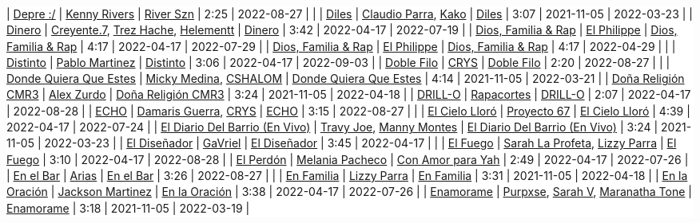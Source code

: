 | [Depre :/](https://open.spotify.com/track/71BbRmBoqh6lA7xuD9v5Gq) | [Kenny Rivers](https://open.spotify.com/artist/41twdk8sw4fNv4nosACqp9) | [River Szn](https://open.spotify.com/album/4AzpEzJCV42uTeIi9vo74E) | 2:25 | 2022-08-27 |  |
| [Diles](https://open.spotify.com/track/38Tj0qQJ9mJpL7seyMIEnW) | [Claudio Parra](https://open.spotify.com/artist/1BJ34ykPT14HD4fgGYStes), [Kako](https://open.spotify.com/artist/4aNsCJTWjuxDsn1dyTaLg9) | [Diles](https://open.spotify.com/album/7D8N5qyBZwweBEnwYYa8hE) | 3:07 | 2021-11-05 | 2022-03-23 |
| [Dinero](https://open.spotify.com/track/4MXt7Xh7WQiL85Q6Et2OfF) | [Creyente.7](https://open.spotify.com/artist/5MaYKizuZvefKKYa85knBs), [Trez Hache](https://open.spotify.com/artist/0wgDsnsyLZpCS1Gj5cnI0r), [Helementt](https://open.spotify.com/artist/153zCjJxe1HnU2huS6jnMU) | [Dinero](https://open.spotify.com/album/5i4rUuV3HlivEuXKQrNGIo) | 3:42 | 2022-04-17 | 2022-07-19 |
| [Dios, Familia & Rap](https://open.spotify.com/track/2Y4iS0tbGlyllgxLf7SCnV) | [El Philippe](https://open.spotify.com/artist/3COYG9FFfTZQEB5B58Ufi1) | [Dios, Familia & Rap](https://open.spotify.com/album/4NXzCfxbZIrKTTvs4BgIBb) | 4:17 | 2022-04-17 | 2022-07-29 |
| [Dios, Familia & Rap](https://open.spotify.com/track/3ppiIqfZjtxmd5ZT1qPluY) | [El Philippe](https://open.spotify.com/artist/3COYG9FFfTZQEB5B58Ufi1) | [Dios, Familia & Rap](https://open.spotify.com/album/1lue6TfOPJ4qL1EXkQ2Kne) | 4:17 | 2022-04-29 |  |
| [Distinto](https://open.spotify.com/track/6EGduvmEGHgdF3fHYPuUvj) | [Pablo Martinez](https://open.spotify.com/artist/5IirgPwhfjHp6MDFXbLRdz) | [Distinto](https://open.spotify.com/album/4rjWPPDroLLKu5ql0HAdkn) | 3:06 | 2022-04-17 | 2022-09-03 |
| [Doble Filo](https://open.spotify.com/track/6AGv5GVeeCGwNr2KeNPhRb) | [CRYS](https://open.spotify.com/artist/7uZO1ri6Y9Wlv7cDoOOUDI) | [Doble Filo](https://open.spotify.com/album/5yTsLpw3nxNRFq6eFX59qb) | 2:20 | 2022-08-27 |  |
| [Donde Quiera Que Estes](https://open.spotify.com/track/5n3wuWDLAp466ZdO07x4mS) | [Micky Medina](https://open.spotify.com/artist/7os2zbfBHSRid4kmvX3h78), [CSHALOM](https://open.spotify.com/artist/5SnxvQmYVN1duOHPQpequL) | [Donde Quiera Que Estes](https://open.spotify.com/album/0TvE44uETp6tU494NZFyy3) | 4:14 | 2021-11-05 | 2022-03-21 |
| [Doña Religión CMR3](https://open.spotify.com/track/0vzMJrrOkKUpOCnqheEVKy) | [Alex Zurdo](https://open.spotify.com/artist/0WI8OfWCRvK4nGHmKfFQmd) | [Doña Religión CMR3](https://open.spotify.com/album/1inTILQDQwCrlP4SmQ0ho9) | 3:24 | 2021-11-05 | 2022-04-18 |
| [DRILL\-O](https://open.spotify.com/track/6SqpjKcNSlemeke20izs6p) | [Rapacortes](https://open.spotify.com/artist/4vpADGNWS3zDDxd2hQrOoM) | [DRILL\-O](https://open.spotify.com/album/3MNhxQrrKtx8YuEN4kkzWP) | 2:07 | 2022-04-17 | 2022-08-28 |
| [ECHO](https://open.spotify.com/track/5dlME4r4Bt7RqHDDyT0kdY) | [Damaris Guerra](https://open.spotify.com/artist/6KOEJIpphgdK2z7wXfWYvj), [CRYS](https://open.spotify.com/artist/7uZO1ri6Y9Wlv7cDoOOUDI) | [ECHO](https://open.spotify.com/album/2TounfDp8FG5wdmzSCc0fT) | 3:15 | 2022-08-27 |  |
| [El Cielo Lloró](https://open.spotify.com/track/12ptkCXWrpVK3B4nTDboxM) | [Proyecto 67](https://open.spotify.com/artist/5KRzlmC8PZJvfvbM9cCNTW) | [El Cielo Lloró](https://open.spotify.com/album/6Hf4LJ5XHn65JVzpurhhPD) | 4:39 | 2022-04-17 | 2022-07-24 |
| [El Diario Del Barrio \(En Vivo\)](https://open.spotify.com/track/2HY851WpJ0F3V3BUtrN4Fm) | [Travy Joe](https://open.spotify.com/artist/0K2Feyu8wJj25eXYZr3rT5), [Manny Montes](https://open.spotify.com/artist/41A1tLHviwiCao1vXl1cgd) | [El Diario Del Barrio \(En Vivo\)](https://open.spotify.com/album/6FTGnldUcblMtzMHrb2d2s) | 3:24 | 2021-11-05 | 2022-03-23 |
| [El Diseñador](https://open.spotify.com/track/30aEQibVvYLhzIOTuNpT3b) | [GaVriel](https://open.spotify.com/artist/1yzYNUGhfMTntAsh9hjuP2) | [El Diseñador](https://open.spotify.com/album/0tz45s1oDSc54xcm3HCHmC) | 3:45 | 2022-04-17 |  |
| [El Fuego](https://open.spotify.com/track/48f9BX8tVDm406EAABwTJW) | [Sarah La Profeta](https://open.spotify.com/artist/7oSuYRjBK40aiakDdYUvCL), [Lizzy Parra](https://open.spotify.com/artist/1Cm5r6LqrFQDuA0F4KUIQz) | [El Fuego](https://open.spotify.com/album/32gxyKrCEHuLdixBXby5Dh) | 3:10 | 2022-04-17 | 2022-08-28 |
| [El Perdón](https://open.spotify.com/track/5bsiikhimXTUQGSxFiFHGV) | [Melania Pacheco](https://open.spotify.com/artist/4Y1ELLOTOaH6E0qe0WGXLR) | [Con Amor para Yah](https://open.spotify.com/album/63AK2ZWdBUBMpasQUswT3G) | 2:49 | 2022-04-17 | 2022-07-26 |
| [En el Bar](https://open.spotify.com/track/3EWdCBy45AgZMY0LlYCMG1) | [Arias](https://open.spotify.com/artist/2GK6y5dmhaWM16VZxHiO15) | [En el Bar](https://open.spotify.com/album/0U5dzisRHBif9uA4WUHYSh) | 3:26 | 2022-08-27 |  |
| [En Familia](https://open.spotify.com/track/64abcKkOkbUAP5i9502iZy) | [Lizzy Parra](https://open.spotify.com/artist/1Cm5r6LqrFQDuA0F4KUIQz) | [En Familia](https://open.spotify.com/album/6XVWA6q4J4aEUHu2onfZX2) | 3:31 | 2021-11-05 | 2022-04-18 |
| [En la Oración](https://open.spotify.com/track/2vHU7sEv1R4KOujTK1pgGf) | [Jackson Martinez](https://open.spotify.com/artist/01nKsHc3t6RZ15vwM8coxx) | [En la Oración](https://open.spotify.com/album/50pc2VzP9m7PeyL19rEYbc) | 3:38 | 2022-04-17 | 2022-07-26 |
| [Enamorame](https://open.spotify.com/track/3gHaQEGp0cO2ZElmmVQXeg) | [Purpxse](https://open.spotify.com/artist/6e0WR0AptINhS2PAg6Cbyy), [Sarah V](https://open.spotify.com/artist/39GaToMyKU28BTSmmyfdXH), [Maranatha Tone](https://open.spotify.com/artist/6Lv6rdx6qI27oR6scutVd5) | [Enamorame](https://open.spotify.com/album/6GEOhxgwrACb6iDXnEEEdr) | 3:18 | 2021-11-05 | 2022-03-19 |